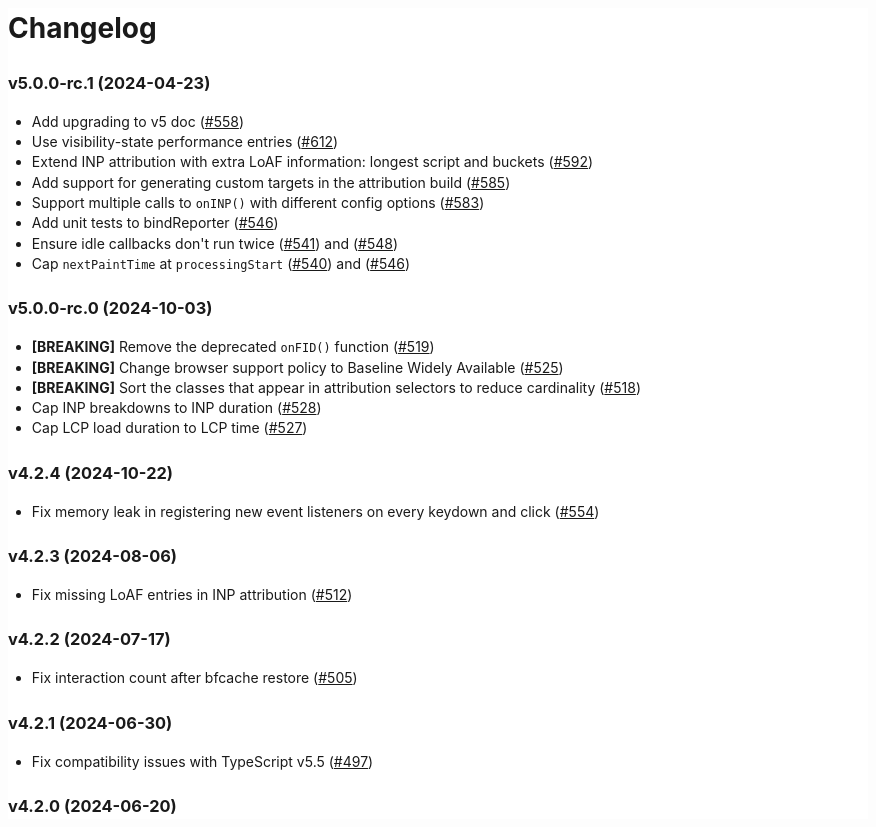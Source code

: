 # Changelog

### v5.0.0-rc.1 (2024-04-23)

- Add upgrading to v5 doc ([#558](https://github.com/GoogleChrome/web-vitals/pull/558))
- Use visibility-state performance entries ([#612](https://github.com/GoogleChrome/web-vitals/pull/612))
- Extend INP attribution with extra LoAF information: longest script and buckets ([#592](https://github.com/GoogleChrome/web-vitals/pull/592))
- Add support for generating custom targets in the attribution build ([#585](https://github.com/GoogleChrome/web-vitals/pull/585))
- Support multiple calls to `onINP()` with different config options ([#583](https://github.com/GoogleChrome/web-vitals/pull/583))
- Add unit tests to bindReporter ([#546](https://github.com/GoogleChrome/web-vitals/pull/546))
- Ensure idle callbacks don't run twice ([#541](https://github.com/GoogleChrome/web-vitals/pull/541)) and ([#548](https://github.com/GoogleChrome/web-vitals/pull/548))
- Cap `nextPaintTime` at `processingStart` ([#540](https://github.com/GoogleChrome/web-vitals/pull/540)) and ([#546](https://github.com/GoogleChrome/web-vitals/pull/546))

### v5.0.0-rc.0 (2024-10-03)

- **[BREAKING]** Remove the deprecated `onFID()` function ([#519](https://github.com/GoogleChrome/web-vitals/pull/519))
- **[BREAKING]** Change browser support policy to Baseline Widely Available ([#525](https://github.com/GoogleChrome/web-vitals/pull/525))
- **[BREAKING]** Sort the classes that appear in attribution selectors to reduce cardinality ([#518](https://github.com/GoogleChrome/web-vitals/pull/518))
- Cap INP breakdowns to INP duration ([#528](https://github.com/GoogleChrome/web-vitals/pull/528))
- Cap LCP load duration to LCP time ([#527](https://github.com/GoogleChrome/web-vitals/pull/527))

### v4.2.4 (2024-10-22)

- Fix memory leak in registering new event listeners on every keydown and click ([#554](https://github.com/GoogleChrome/web-vitals/pull/554))

### v4.2.3 (2024-08-06)

- Fix missing LoAF entries in INP attribution ([#512](https://github.com/GoogleChrome/web-vitals/pull/512))

### v4.2.2 (2024-07-17)

- Fix interaction count after bfcache restore ([#505](https://github.com/GoogleChrome/web-vitals/pull/505))

### v4.2.1 (2024-06-30)

- Fix compatibility issues with TypeScript v5.5 ([#497](https://github.com/GoogleChrome/web-vitals/pull/497))

### v4.2.0 (2024-06-20)
